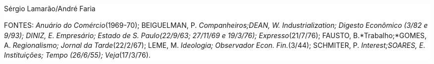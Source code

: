
Sérgio Lamarão/André Faria


FONTES: *Anuário do Comércio*(1969-70); BEIGUELMAN, P.
*Companheiros;*DEAN, W. *Industrialization; Digesto Econômico* (3/82 e
9/93); DINIZ, E. *Empresário; Estado de S. Paulo*(22/9/63; 27/11/69 e
19/3/76*); Expresso*(21/7/76); FAUSTO, B.*Trabalho;*GOMES, A.
*Regionalismo;* *Jornal da Tarde*(22/2/67); LEME, M. *Ideologia;
Observador Econ. Fin.*(3/44); SCHMITER, P. *Interest;*SOARES, E.
*Instituições;* *Tempo* (26/6/55)*; Veja*(17/3/76).

